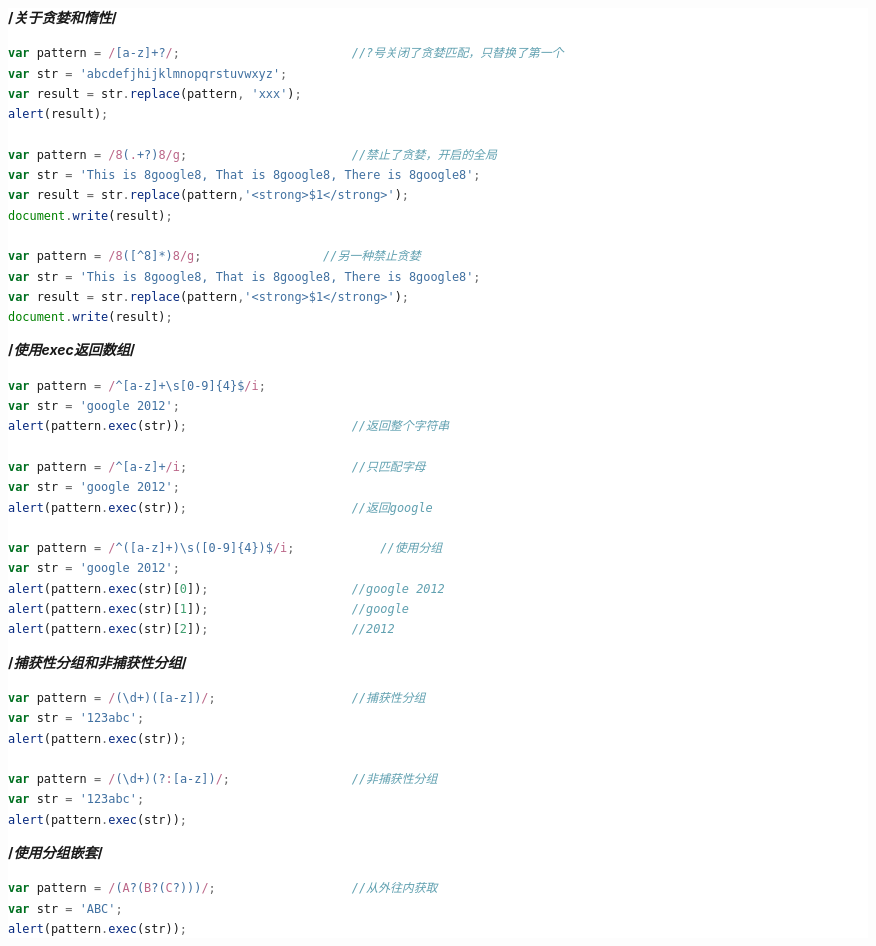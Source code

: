 **/*关于贪婪和惰性*/**

```js
var pattern = /[a-z]+?/;						//?号关闭了贪婪匹配，只替换了第一个
var str = 'abcdefjhijklmnopqrstuvwxyz';
var result = str.replace(pattern, 'xxx');
alert(result);

var pattern = /8(.+?)8/g;						//禁止了贪婪，开启的全局
var str = 'This is 8google8, That is 8google8, There is 8google8';
var result = str.replace(pattern,'<strong>$1</strong>');
document.write(result);	

var pattern = /8([^8]*)8/g;					//另一种禁止贪婪
var str = 'This is 8google8, That is 8google8, There is 8google8';
var result = str.replace(pattern,'<strong>$1</strong>');
document.write(result);	
```

**/*使用exec返回数组*/**

```js
var pattern = /^[a-z]+\s[0-9]{4}$/i;
var str = 'google 2012';
alert(pattern.exec(str));						//返回整个字符串

var pattern = /^[a-z]+/i;						//只匹配字母
var str = 'google 2012';
alert(pattern.exec(str));						//返回google

var pattern = /^([a-z]+)\s([0-9]{4})$/i;			//使用分组
var str = 'google 2012';
alert(pattern.exec(str)[0]);					//google 2012
alert(pattern.exec(str)[1]);					//google
alert(pattern.exec(str)[2]);					//2012
```

**/*捕获性分组和非捕获性分组*/**

```js
var pattern = /(\d+)([a-z])/;					//捕获性分组
var str = '123abc';
alert(pattern.exec(str));

var pattern = /(\d+)(?:[a-z])/;					//非捕获性分组
var str = '123abc';
alert(pattern.exec(str));
```

**/*使用分组嵌套*/**

```js
var pattern = /(A?(B?(C?)))/;					//从外往内获取
var str = 'ABC';
alert(pattern.exec(str));
```
